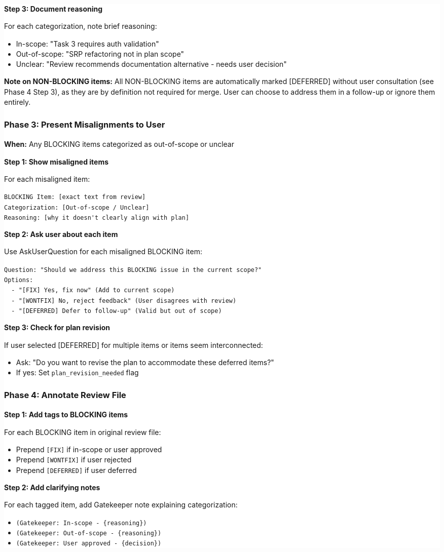 **Step 3: Document reasoning**

For each categorization, note brief reasoning:
- In-scope: "Task 3 requires auth validation"
- Out-of-scope: "SRP refactoring not in plan scope"
- Unclear: "Review recommends documentation alternative - needs user decision"

**Note on NON-BLOCKING items:** All NON-BLOCKING items are automatically marked [DEFERRED] without user consultation (see Phase 4 Step 3), as they are by definition not required for merge. User can choose to address them in a follow-up or ignore them entirely.

### Phase 3: Present Misalignments to User

**When:** Any BLOCKING items categorized as out-of-scope or unclear

**Step 1: Show misaligned items**

For each misaligned item:
```
BLOCKING Item: [exact text from review]
Categorization: [Out-of-scope / Unclear]
Reasoning: [why it doesn't clearly align with plan]
```

**Step 2: Ask user about each item**

Use AskUserQuestion for each misaligned BLOCKING item:

```
Question: "Should we address this BLOCKING issue in the current scope?"
Options:
  - "[FIX] Yes, fix now" (Add to current scope)
  - "[WONTFIX] No, reject feedback" (User disagrees with review)
  - "[DEFERRED] Defer to follow-up" (Valid but out of scope)
```

**Step 3: Check for plan revision**

If user selected [DEFERRED] for multiple items or items seem interconnected:
- Ask: "Do you want to revise the plan to accommodate these deferred items?"
- If yes: Set `plan_revision_needed` flag

### Phase 4: Annotate Review File

**Step 1: Add tags to BLOCKING items**

For each BLOCKING item in original review file:
- Prepend `[FIX]` if in-scope or user approved
- Prepend `[WONTFIX]` if user rejected
- Prepend `[DEFERRED]` if user deferred

**Step 2: Add clarifying notes**

For each tagged item, add Gatekeeper note explaining categorization:
- `(Gatekeeper: In-scope - {reasoning})`
- `(Gatekeeper: Out-of-scope - {reasoning})`
- `(Gatekeeper: User approved - {decision})`
